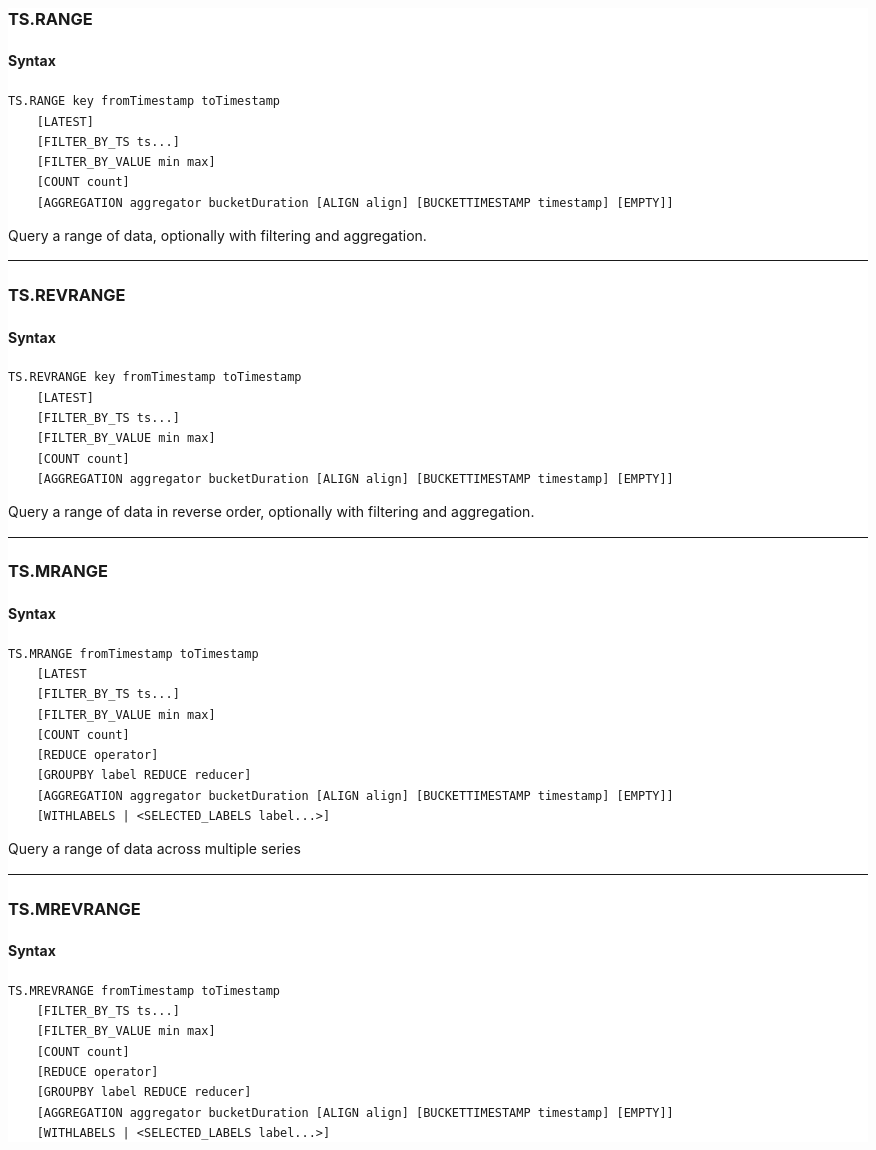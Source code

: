 ### TS.RANGE

#### Syntax
```
TS.RANGE key fromTimestamp toTimestamp 
    [LATEST]
    [FILTER_BY_TS ts...] 
    [FILTER_BY_VALUE min max]
    [COUNT count] 
    [AGGREGATION aggregator bucketDuration [ALIGN align] [BUCKETTIMESTAMP timestamp] [EMPTY]]
```

Query a range of data, optionally with filtering and aggregation.

---
### TS.REVRANGE

#### Syntax

```
TS.REVRANGE key fromTimestamp toTimestamp 
    [LATEST]
    [FILTER_BY_TS ts...] 
    [FILTER_BY_VALUE min max]
    [COUNT count] 
    [AGGREGATION aggregator bucketDuration [ALIGN align] [BUCKETTIMESTAMP timestamp] [EMPTY]]
```

Query a range of data in reverse order, optionally with filtering and aggregation.

---
### TS.MRANGE

#### Syntax

```
TS.MRANGE fromTimestamp toTimestamp
    [LATEST
    [FILTER_BY_TS ts...] 
    [FILTER_BY_VALUE min max]
    [COUNT count] 
    [REDUCE operator]
    [GROUPBY label REDUCE reducer]
    [AGGREGATION aggregator bucketDuration [ALIGN align] [BUCKETTIMESTAMP timestamp] [EMPTY]]
    [WITHLABELS | <SELECTED_LABELS label...>]
```

Query a range of data across multiple series

---
### TS.MREVRANGE
#### Syntax
```
TS.MREVRANGE fromTimestamp toTimestamp 
    [FILTER_BY_TS ts...] 
    [FILTER_BY_VALUE min max]
    [COUNT count] 
    [REDUCE operator]
    [GROUPBY label REDUCE reducer]
    [AGGREGATION aggregator bucketDuration [ALIGN align] [BUCKETTIMESTAMP timestamp] [EMPTY]]
    [WITHLABELS | <SELECTED_LABELS label...>]
```
